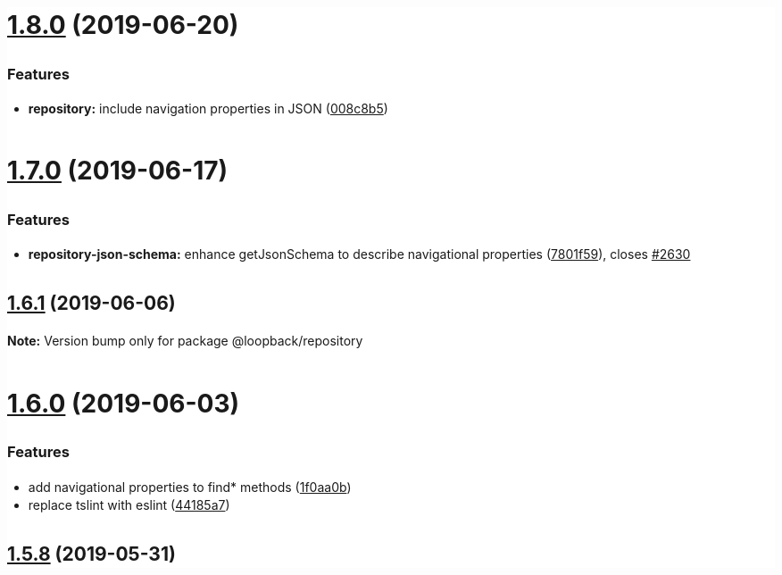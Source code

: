 
# [1.8.0](https://github.com/strongloop/loopback-next/compare/@loopback/repository@1.7.0...@loopback/repository@1.8.0) (2019-06-20)


### Features

* **repository:** include navigation properties in JSON ([008c8b5](https://github.com/strongloop/loopback-next/commit/008c8b5))





# [1.7.0](https://github.com/strongloop/loopback-next/compare/@loopback/repository@1.6.1...@loopback/repository@1.7.0) (2019-06-17)


### Features

* **repository-json-schema:** enhance getJsonSchema to describe navigational properties ([7801f59](https://github.com/strongloop/loopback-next/commit/7801f59)), closes [#2630](https://github.com/strongloop/loopback-next/issues/2630)





## [1.6.1](https://github.com/strongloop/loopback-next/compare/@loopback/repository@1.6.0...@loopback/repository@1.6.1) (2019-06-06)

**Note:** Version bump only for package @loopback/repository





# [1.6.0](https://github.com/strongloop/loopback-next/compare/@loopback/repository@1.5.8...@loopback/repository@1.6.0) (2019-06-03)


### Features

* add navigational properties to find* methods ([1f0aa0b](https://github.com/strongloop/loopback-next/commit/1f0aa0b))
* replace tslint with eslint ([44185a7](https://github.com/strongloop/loopback-next/commit/44185a7))





## [1.5.8](https://github.com/strongloop/loopback-next/compare/@loopback/repository@1.5.7...@loopback/repository@1.5.8) (2019-05-31)
